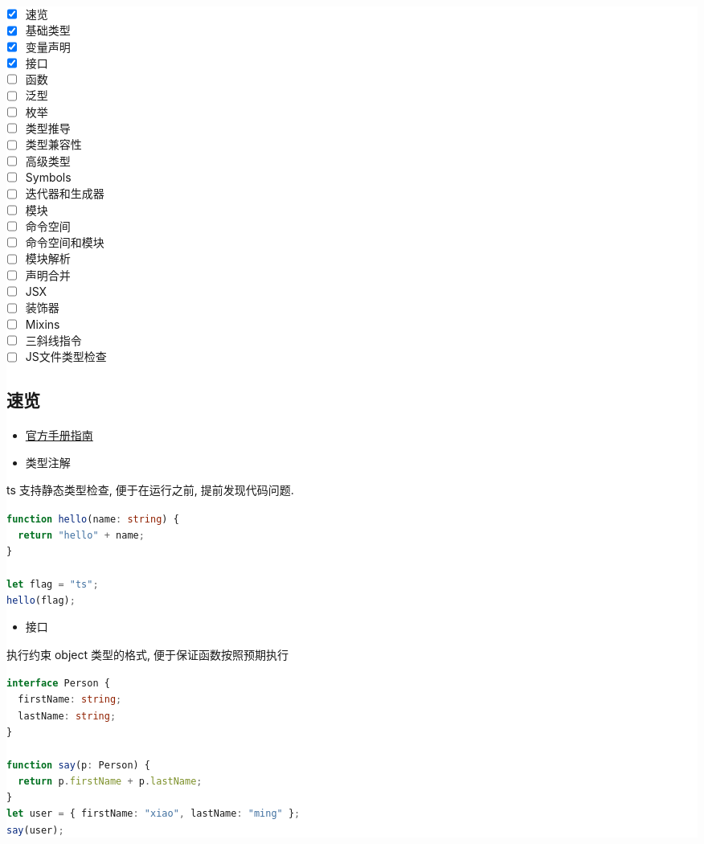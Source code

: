 - [x] 速览
- [x] 基础类型
- [x] 变量声明
- [x] 接口
- [ ] 函数
- [ ] 泛型
- [ ] 枚举
- [ ] 类型推导
- [ ] 类型兼容性
- [ ] 高级类型
- [ ] Symbols
- [ ] 迭代器和生成器
- [ ] 模块
- [ ] 命令空间
- [ ] 命令空间和模块
- [ ] 模块解析
- [ ] 声明合并
- [ ] JSX
- [ ] 装饰器
- [ ] Mixins
- [ ] 三斜线指令
- [ ] JS文件类型检查

## 速览

- [官方手册指南](https://www.tslang.cn/docs/handbook/basic-types.html)

- 类型注解

ts 支持静态类型检查, 便于在运行之前, 提前发现代码问题.

```ts
function hello(name: string) {
  return "hello" + name;
}

let flag = "ts";
hello(flag);
```

- 接口

执行约束 object 类型的格式, 便于保证函数按照预期执行

```ts
interface Person {
  firstName: string;
  lastName: string;
}

function say(p: Person) {
  return p.firstName + p.lastName;
}
let user = { firstName: "xiao", lastName: "ming" };
say(user);
```
